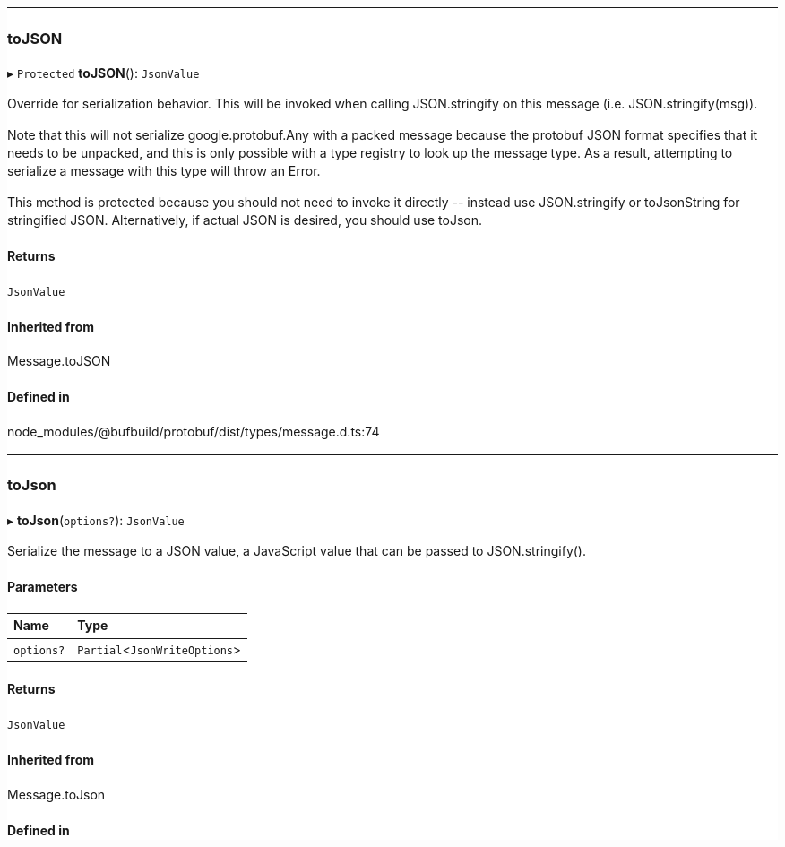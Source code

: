 ___

### toJSON

▸ `Protected` **toJSON**(): `JsonValue`

Override for serialization behavior. This will be invoked when calling
JSON.stringify on this message (i.e. JSON.stringify(msg)).

Note that this will not serialize google.protobuf.Any with a packed
message because the protobuf JSON format specifies that it needs to be
unpacked, and this is only possible with a type registry to look up the
message type.  As a result, attempting to serialize a message with this
type will throw an Error.

This method is protected because you should not need to invoke it
directly -- instead use JSON.stringify or toJsonString for
stringified JSON.  Alternatively, if actual JSON is desired, you should
use toJson.

#### Returns

`JsonValue`

#### Inherited from

Message.toJSON

#### Defined in

node_modules/@bufbuild/protobuf/dist/types/message.d.ts:74

___

### toJson

▸ **toJson**(`options?`): `JsonValue`

Serialize the message to a JSON value, a JavaScript value that can be
passed to JSON.stringify().

#### Parameters

| Name | Type |
| :------ | :------ |
| `options?` | `Partial`<`JsonWriteOptions`\> |

#### Returns

`JsonValue`

#### Inherited from

Message.toJson

#### Defined in
